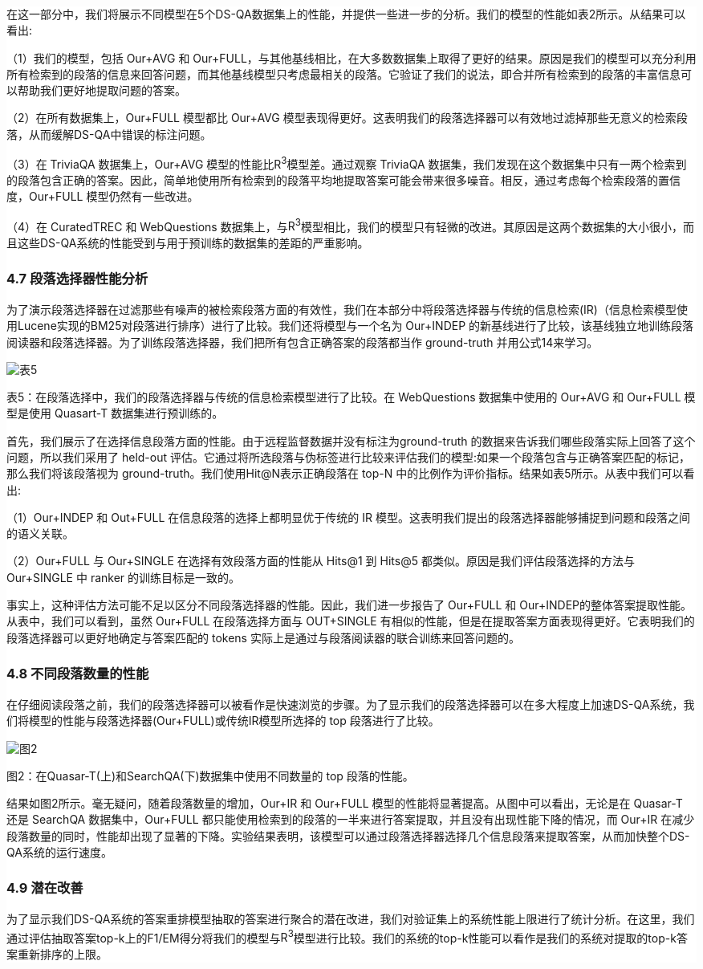 

在这一部分中，我们将展示不同模型在5个DS-QA数据集上的性能，并提供一些进一步的分析。我们的模型的性能如表2所示。从结果可以看出:

（1）我们的模型，包括 Our+AVG 和 Our+FULL，与其他基线相比，在大多数数据集上取得了更好的结果。原因是我们的模型可以充分利用所有检索到的段落的信息来回答问题，而其他基线模型只考虑最相关的段落。它验证了我们的说法，即合并所有检索到的段落的丰富信息可以帮助我们更好地提取问题的答案。

（2）在所有数据集上，Our+FULL 模型都比 Our+AVG 模型表现得更好。这表明我们的段落选择器可以有效地过滤掉那些无意义的检索段落，从而缓解DS-QA中错误的标注问题。

（3）在 TriviaQA 数据集上，Our+AVG 模型的性能比$\mathrm{R}^3$模型差。通过观察 TriviaQA 数据集，我们发现在这个数据集中只有一两个检索到的段落包含正确的答案。因此，简单地使用所有检索到的段落平均地提取答案可能会带来很多噪音。相反，通过考虑每个检索段落的置信度，Our+FULL 模型仍然有一些改进。

（4）在 CuratedTREC 和 WebQuestions 数据集上，与$\mathrm{R}^3$模型相比，我们的模型只有轻微的改进。其原因是这两个数据集的大小很小，而且这些DS-QA系统的性能受到与用于预训练的数据集的差距的严重影响。

### 4.7 段落选择器性能分析

为了演示段落选择器在过滤那些有噪声的被检索段落方面的有效性，我们在本部分中将段落选择器与传统的信息检索(IR)（信息检索模型使用Lucene实现的BM25对段落进行排序）进行了比较。我们还将模型与一个名为 Our+INDEP 的新基线进行了比较，该基线独立地训练段落阅读器和段落选择器。为了训练段落选择器，我们把所有包含正确答案的段落都当作 ground-truth 并用公式14来学习。


![表5](/assets/images/DS-QA(DDSODQA)/table5.png)

表5：在段落选择中，我们的段落选择器与传统的信息检索模型进行了比较。在 WebQuestions 数据集中使用的 Our+AVG 和 Our+FULL 模型是使用 Quasart-T 数据集进行预训练的。

首先，我们展示了在选择信息段落方面的性能。由于远程监督数据并没有标注为ground-truth 的数据来告诉我们哪些段落实际上回答了这个问题，所以我们采用了 held-out 评估。它通过将所选段落与伪标签进行比较来评估我们的模型:如果一个段落包含与正确答案匹配的标记，那么我们将该段落视为 ground-truth。我们使用Hit@N表示正确段落在 top-N 中的比例作为评价指标。结果如表5所示。从表中我们可以看出:

（1）Our+INDEP 和 Out+FULL 在信息段落的选择上都明显优于传统的 IR 模型。这表明我们提出的段落选择器能够捕捉到问题和段落之间的语义关联。

（2）Our+FULL 与 Our+SINGLE 在选择有效段落方面的性能从 Hits@1 到 Hits@5 都类似。原因是我们评估段落选择的方法与 Our+SINGLE 中 ranker 的训练目标是一致的。

事实上，这种评估方法可能不足以区分不同段落选择器的性能。因此，我们进一步报告了 Our+FULL 和 Our+INDEP的整体答案提取性能。从表中，我们可以看到，虽然 Our+FULL 在段落选择方面与 OUT+SINGLE 有相似的性能，但是在提取答案方面表现得更好。它表明我们的段落选择器可以更好地确定与答案匹配的 tokens 实际上是通过与段落阅读器的联合训练来回答问题的。


### 4.8 不同段落数量的性能

在仔细阅读段落之前，我们的段落选择器可以被看作是快速浏览的步骤。为了显示我们的段落选择器可以在多大程度上加速DS-QA系统，我们将模型的性能与段落选择器(Our+FULL)或传统IR模型所选择的 top 段落进行了比较。


![图2](/assets/images/DS-QA(DDSODQA)/fig2.png)

图2：在Quasar-T(上)和SearchQA(下)数据集中使用不同数量的 top 段落的性能。

结果如图2所示。毫无疑问，随着段落数量的增加，Our+IR 和 Our+FULL 模型的性能将显著提高。从图中可以看出，无论是在 Quasar-T 还是 SearchQA 数据集中，Our+FULL 都只能使用检索到的段落的一半来进行答案提取，并且没有出现性能下降的情况，而 Our+IR 在减少段落数量的同时，性能却出现了显著的下降。实验结果表明，该模型可以通过段落选择器选择几个信息段落来提取答案，从而加快整个DS-QA系统的运行速度。

### 4.9 潜在改善

为了显示我们DS-QA系统的答案重排模型抽取的答案进行聚合的潜在改进，我们对验证集上的系统性能上限进行了统计分析。在这里，我们通过评估抽取答案top-k上的F1/EM得分将我们的模型与$\mathrm{R}^3$模型进行比较。我们的系统的top-k性能可以看作是我们的系统对提取的top-k答案重新排序的上限。

